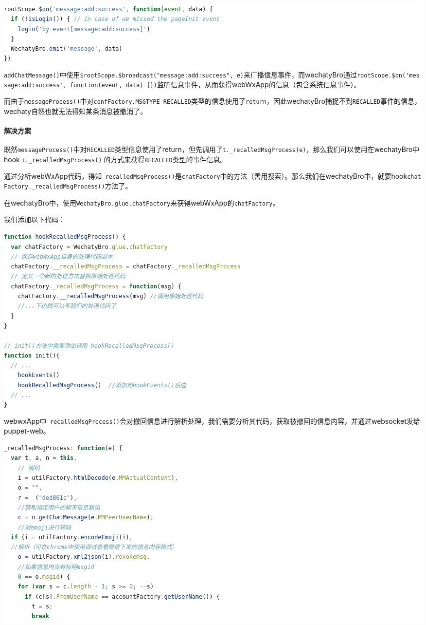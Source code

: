 ```javascript
rootScope.$on('message:add:success', function(event, data) {
  if (!isLogin()) { // in case of we missed the pageInit event
    login('by event[message:add:success]')
  }
  WechatyBro.emit('message', data)
})
```

`addChatMessage()`中使用`$rootScope.$broadcast("message:add:success", e)`来广播信息事件，而wechatyBro通过`rootScope.$on('message:add:success', function(event, data) {})`监听信息事件，从而获得webWxApp的信息（包含系统信息事件）。

而由于`messageProcess()`中对`confFactory.MSGTYPE_RECALLED`类型的信息使用了`return`，因此wechatyBro捕捉不到`RECALLED`事件的信息，wechaty自然也就无法得知某条消息被撤消了。

#### 解决方案

既然`messageProcess()`中对`RECALLED`类型信息使用了return，但先调用了`t._recalledMsgProcess(e)`，那么我们可以使用在wechatyBro中hook `t._recalledMsgProcess()` 的方式来获得`RECALLED`类型的事件信息。

通过分析webWxApp代码，得知`_recalledMsgProcess()`是`chatFactory`中的方法（善用搜索）。那么我们在wechatyBro中，就要hook`chatFactory._recalledMsgProcess()`方法了。

在wechatyBro中，使用`WechatyBro.glue.chatFactory`来获得webWxApp的`chatFactory`。

我们添加以下代码：

```javascript
function hookRecalledMsgProcess() {
  var chatFactory = WechatyBro.glue.chatFactory
  // 保存webWxApp自身的处理代码副本
  chatFactory.__recalledMsgProcess = chatFactory._recalledMsgProcess
  // 定义一个新的处理方法替换原始处理代码
  chatFactory._recalledMsgProcess = function(msg) {
    chatFactory.__recalledMsgProcess(msg) //调用原始处理代码
    //...下边就可以写我们的处理代码了
  }
}

// init()方法中需要添加调用 hookRecalledMsgProcess()
function init(){
  // ...
    hookEvents()
    hookRecalledMsgProcess()  //添加到hookEvents()后边
  // ...
}
```

webwxApp中`_recalledMsgProcess()`会对撤回信息进行解析处理，我们需要分析其代码，获取被撤回的信息内容，并通过websocket发给puppet-web。

```javascript
_recalledMsgProcess: function(e) {
  var t, a, n = this,
    // 解码
    i = utilFactory.htmlDecode(e.MMActualContent),
    o = "",
    r = _("ded861c"),
    //获取指定用户的聊天信息数组
    c = n.getChatMessage(e.MMPeerUserName);
    //对emoji进行转码
  if (i = utilFactory.encodeEmoji(i),
  //解析（可在chrome中使用调试查看微信下发的信息内容格式）
    o = utilFactory.xml2json(i).revokemsg,
    //如果信息内没有标明msgid
    0 == o.msgid) {
    for (var s = c.length - 1; s >= 0; --s)
      if (c[s].FromUserName == accountFactory.getUserName()) {
        t = s;
        break
```

  [1]: /assets/2017/binsee-wechaty-structure.png